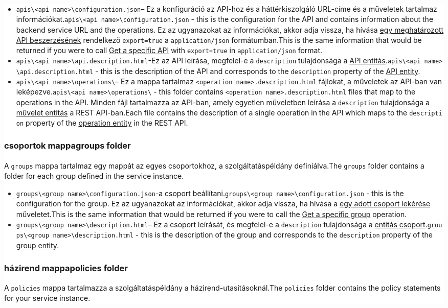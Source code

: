* <span data-ttu-id="3b13b-240">`apis\<api name>\configuration.json`– Ez a konfiguráció az API-hoz és a háttérkiszolgáló URL-címe és a műveletek tartalmaz információkat.</span><span class="sxs-lookup"><span data-stu-id="3b13b-240">`apis\<api name>\configuration.json` - this is the configuration for the API and contains information about the backend service URL and the operations.</span></span> <span data-ttu-id="3b13b-241">Ez az ugyanazokat az információkat, akkor adja vissza, ha hívása [egy meghatározott API beszerzésének](https://msdn.microsoft.com/library/azure/dn781423.aspx#GetAPI) rendelkező `export=true` a `application/json` formátumban.</span><span class="sxs-lookup"><span data-stu-id="3b13b-241">This is the same information that would be returned if you were to call [Get a specific API](https://msdn.microsoft.com/library/azure/dn781423.aspx#GetAPI) with `export=true` in `application/json` format.</span></span>
* <span data-ttu-id="3b13b-242">`apis\<api name>\api.description.html`-Ez az API leírása, megfelel-e a `description` tulajdonsága a [API entitás](https://msdn.microsoft.com/library/azure/dn781423.aspx#EntityProperties).</span><span class="sxs-lookup"><span data-stu-id="3b13b-242">`apis\<api name>\api.description.html` - this is the description of the API and corresponds to the `description` property of the [API entity](https://msdn.microsoft.com/library/azure/dn781423.aspx#EntityProperties).</span></span>
* <span data-ttu-id="3b13b-243">`apis\<api name>\operations\`– Ez a mappa tartalmaz `<operation name>.description.html` fájlokat, a műveletek az API-ban van leképezve.</span><span class="sxs-lookup"><span data-stu-id="3b13b-243">`apis\<api name>\operations\` - this folder contains `<operation name>.description.html` files that map to the operations in the API.</span></span> <span data-ttu-id="3b13b-244">Minden fájl tartalmazza az API-ban, amely egyetlen műveletben leírása a `description` tulajdonsága a [művelet entitás](https://msdn.microsoft.com/library/azure/dn781423.aspx#OperationProperties) a REST API-ban.</span><span class="sxs-lookup"><span data-stu-id="3b13b-244">Each file contains the description of a single operation in the API which maps to the `description` property of the [operation entity](https://msdn.microsoft.com/library/azure/dn781423.aspx#OperationProperties) in the REST API.</span></span>

### <a name="groups-folder"></a><span data-ttu-id="3b13b-245">csoportok mappa</span><span class="sxs-lookup"><span data-stu-id="3b13b-245">groups folder</span></span>
<span data-ttu-id="3b13b-246">A `groups` mappa tartalmaz egy mappát az egyes csoportokhoz, a szolgáltatáspéldány definiálva.</span><span class="sxs-lookup"><span data-stu-id="3b13b-246">The `groups` folder contains a folder for each group defined in the service instance.</span></span>

* <span data-ttu-id="3b13b-247">`groups\<group name>\configuration.json`-a csoport beállítani.</span><span class="sxs-lookup"><span data-stu-id="3b13b-247">`groups\<group name>\configuration.json` - this is the configuration for the group.</span></span> <span data-ttu-id="3b13b-248">Ez az ugyanazokat az információkat, akkor adja vissza, ha hívása a [egy adott csoport lekérése](https://msdn.microsoft.com/library/azure/dn776329.aspx#GetGroup) műveletet.</span><span class="sxs-lookup"><span data-stu-id="3b13b-248">This is the same information that would be returned if you were to call the [Get a specific group](https://msdn.microsoft.com/library/azure/dn776329.aspx#GetGroup) operation.</span></span>
* <span data-ttu-id="3b13b-249">`groups\<group name>\description.html`– Ez a csoport leírását, és megfelel-e a `description` tulajdonsága a [entitás csoport](https://msdn.microsoft.com/library/azure/dn776329.aspx#EntityProperties).</span><span class="sxs-lookup"><span data-stu-id="3b13b-249">`groups\<group name>\description.html` - this is the description of the group and corresponds to the `description` property of the [group entity](https://msdn.microsoft.com/library/azure/dn776329.aspx#EntityProperties).</span></span>

### <a name="policies-folder"></a><span data-ttu-id="3b13b-250">házirend mappa</span><span class="sxs-lookup"><span data-stu-id="3b13b-250">policies folder</span></span>
<span data-ttu-id="3b13b-251">A `policies` mappa tartalmazza a szolgáltatáspéldány a házirend-utasításoknál.</span><span class="sxs-lookup"><span data-stu-id="3b13b-251">The `policies` folder contains the policy statements for your service instance.</span></span>
